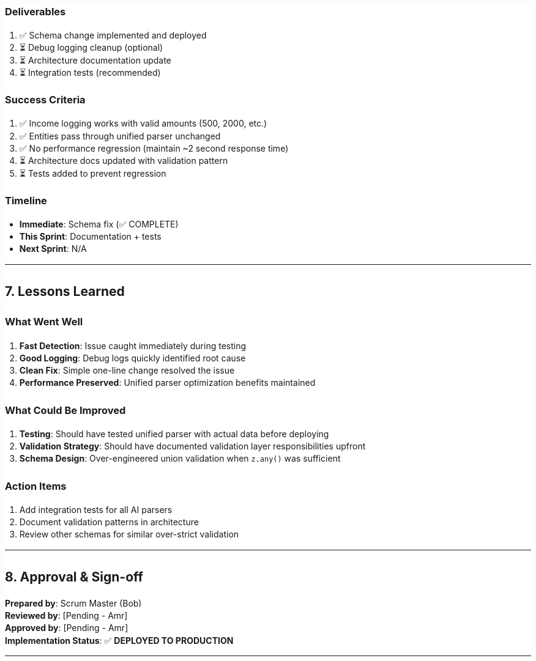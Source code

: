 ### Deliverables
1. ✅ Schema change implemented and deployed
2. ⏳ Debug logging cleanup (optional)
3. ⏳ Architecture documentation update
4. ⏳ Integration tests (recommended)

### Success Criteria
1. ✅ Income logging works with valid amounts (500, 2000, etc.)
2. ✅ Entities pass through unified parser unchanged
3. ✅ No performance regression (maintain ~2 second response time)
4. ⏳ Architecture docs updated with validation pattern
5. ⏳ Tests added to prevent regression

### Timeline
- **Immediate**: Schema fix (✅ COMPLETE)
- **This Sprint**: Documentation + tests
- **Next Sprint**: N/A

---

## 7. Lessons Learned

### What Went Well
1. **Fast Detection**: Issue caught immediately during testing
2. **Good Logging**: Debug logs quickly identified root cause
3. **Clean Fix**: Simple one-line change resolved the issue
4. **Performance Preserved**: Unified parser optimization benefits maintained

### What Could Be Improved
1. **Testing**: Should have tested unified parser with actual data before deploying
2. **Validation Strategy**: Should have documented validation layer responsibilities upfront
3. **Schema Design**: Over-engineered union validation when `z.any()` was sufficient

### Action Items
1. Add integration tests for all AI parsers
2. Document validation patterns in architecture
3. Review other schemas for similar over-strict validation

---

## 8. Approval & Sign-off

**Prepared by**: Scrum Master (Bob)  
**Reviewed by**: [Pending - Amr]  
**Approved by**: [Pending - Amr]  
**Implementation Status**: ✅ **DEPLOYED TO PRODUCTION**

---
